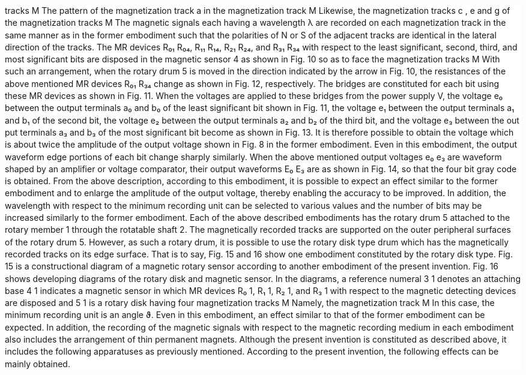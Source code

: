 tracks M The pattern of the magnetization track a in the magnetization track M Likewise, the magnetization tracks c , e and g of the magnetization tracks M The magnetic signals each having a wavelength λ are recorded on each magnetization track in the same manner as in the former embodiment such that the polarities of N or S of the adjacent tracks are identical in the lateral direction of the tracks. The MR devices R₀₁ R₀₄, R₁₁ R₁₄, R₂₁ R₂₄, and R₃₁ R₃₄ with respect to the least significant, second, third, and most significant bits are disposed in the magnetic sensor 4 as shown in Fig. 10 so as to face the magnetization tracks M With such an arrangement, when the rotary drum 5 is moved in the direction indicated by the arrow in Fig. 10, the resistances of the above mentioned MR devices R₀₁ R₃₄ change as shown in Fig. 12, respectively. The bridges are constituted for each bit using these MR devices as shown in Fig. 11. When the voltages are applied to these bridges from the power supply V, the voltage e₀ between the output terminals a₀ and b₀ of the least significant bit shown in Fig. 11, the voltage e₁ between the output terminals a₁ and b₁ of the second bit, the voltage e₂ between the output terminals a₂ and b₂ of the third bit, and the voltage e₃ between the out put terminals a₃ and b₃ of the most significant bit become as shown in Fig. 13. It is therefore possible to obtain the voltage which is about twice the amplitude of the output voltage shown in Fig. 8 in the former embodiment. Even in this embodiment, the output waveform edge portions of each bit change sharply similarly. When the above mentioned output voltages e₀ e₃ are waveform shaped by an amplifier or voltage comparator, their output waveforms E₀ E₃ are as shown in Fig. 14, so that the four bit gray code is obtained. From the above description, according to this embodiment, it is possible to expect an effect similar to the former embodiment and to enlarge the amplitude of the output voltage, thereby enabling the accuracy to be improved. In addition, the wavelength with respect to the minimum recording unit can be selected to various values and the number of bits may be increased similarly to the former embodiment. Each of the above described embodiments has the rotary drum 5 attached to the rotary member 1 through the rotatable shaft 2. The magnetically recorded tracks are supported on the outer peripheral surfaces of the rotary drum 5. However, as such a rotary drum, it is possible to use the rotary disk type drum which has the magnetically recorded tracks on its edge surface. That is to say, Fig. 15 and 16 show one embodiment constituted by the rotary disk type. Fig. 15 is a constructional diagram of a magnetic rotary sensor according to another embodiment of the present invention. Fig. 16 shows developing diagrams of the rotary disk and magnetic sensor. In the diagrams, a reference numeral 3 1 denotes an attaching base 4 1 indicates a magnetic sensor in which MR devices R₀ 1, R₁ 1, R₂ 1, and R₃ 1 with respect to the magnetic detecting devices are disposed and 5 1 is a rotary disk having four magnetization tracks M Namely, the magnetization track M In this case, the minimum recording unit is an angle ϑ. Even in this embodiment, an effect similar to that of the former embodiment can be expected. In addition, the recording of the magnetic signals with respect to the magnetic recording medium in each embodiment also includes the arrangement of thin permanent magnets. Although the present invention is constituted as described above, it includes the following apparatuses as previously mentioned. According to the present invention, the following effects can be mainly obtained.